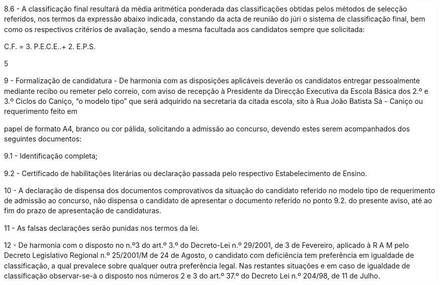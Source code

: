 
8.6 - A classificação final resultará da média
aritmética ponderada das classificações
obtidas pelos métodos de selecção referidos,
nos termos da expressão abaixo indicada,
constando da acta de reunião do júri o
sistema de classificação final, bem como os
respectivos critérios de avaliação, sendo a
mesma facultada aos candidatos sempre que
solicitada:

C.F. = 3. P.E.C.E..+ 2. E.P.S.

5


9 - Formalização de candidatura - De harmonia com as
disposições aplicáveis deverão os candidatos
entregar pessoalmente mediante recibo ou remeter
pelo correio, com aviso de recepção à Presidente da
Direcção Executiva da Escola Básica dos 2.º e 3.º
Ciclos do Caniço, “o modelo tipo” que será
adquirido na secretaria da citada escola, sito à Rua
João Batista Sá - Caniço ou requerimento feito em



papel de formato A4, branco ou cor pálida,
solicitando a admissão ao concurso, devendo estes
serem acompanhados dos seguintes documentos:


9.1 - Identificação completa;


9.2 - Certificado de habilitações literárias ou
declaração passada pelo respectivo
Estabelecimento de Ensino.


10 - A declaração de dispensa dos documentos
comprovativos da situação do candidato referido no
modelo tipo de requerimento de admissão ao
concurso, não dispensa o candidato de apresentar o
documento referido no ponto 9.2. do presente aviso,
até ao fim do prazo de apresentação de candidaturas.


11 - As falsas declarações serão punidas nos termos da
lei.


12 - De harmonia com o disposto no n.º3 do art.º 3.º do
Decreto-Lei n.º 29/2001, de 3 de Fevereiro, aplicado
à R A M pelo Decreto Legislativo Regional n.º
25/2001/M de 24 de Agosto, o candidato com
deficiência tem preferência em igualdade de
classificação, a qual prevalece sobre qualquer outra
preferência legal. Nas restantes situações e em caso
de igualdade de classificação observar-se-à o
disposto nos números 2 e 3 do art.º 37.º do Decreto Lei n.º 204/98, de 11 de Julho.
